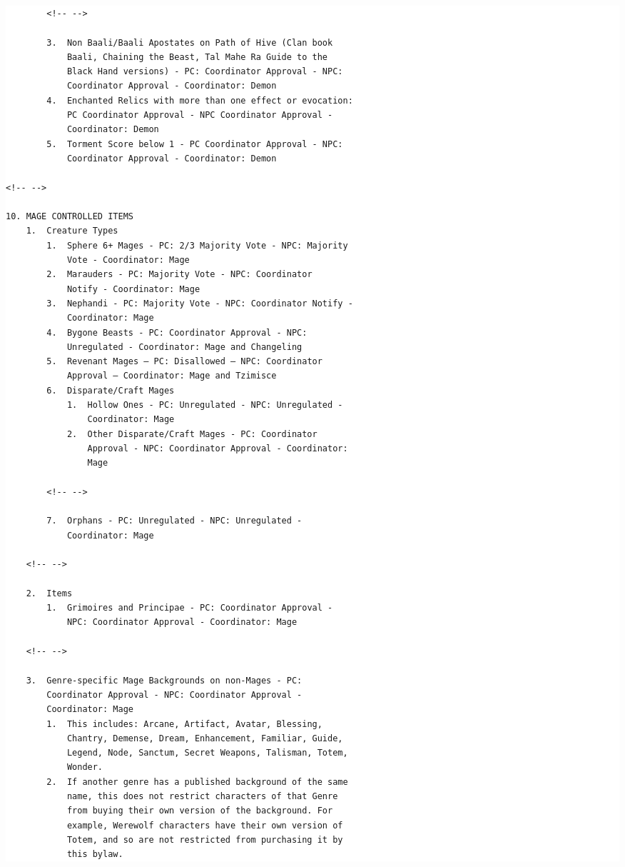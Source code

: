             <!-- -->

            3.  Non Baali/Baali Apostates on Path of Hive (Clan book
                Baali, Chaining the Beast, Tal Mahe Ra Guide to the
                Black Hand versions) - PC: Coordinator Approval - NPC:
                Coordinator Approval - Coordinator: Demon
            4.  Enchanted Relics with more than one effect or evocation:
                PC Coordinator Approval - NPC Coordinator Approval -
                Coordinator: Demon
            5.  Torment Score below 1 - PC Coordinator Approval - NPC:
                Coordinator Approval - Coordinator: Demon

    <!-- -->

    10. MAGE CONTROLLED ITEMS
        1.  Creature Types
            1.  Sphere 6+ Mages - PC: 2/3 Majority Vote - NPC: Majority
                Vote - Coordinator: Mage
            2.  Marauders - PC: Majority Vote - NPC: Coordinator
                Notify - Coordinator: Mage
            3.  Nephandi - PC: Majority Vote - NPC: Coordinator Notify -
                Coordinator: Mage
            4.  Bygone Beasts - PC: Coordinator Approval - NPC:
                Unregulated - Coordinator: Mage and Changeling
            5.  Revenant Mages – PC: Disallowed – NPC: Coordinator
                Approval – Coordinator: Mage and Tzimisce
            6.  Disparate/Craft Mages
                1.  Hollow Ones - PC: Unregulated - NPC: Unregulated -
                    Coordinator: Mage
                2.  Other Disparate/Craft Mages - PC: Coordinator
                    Approval - NPC: Coordinator Approval - Coordinator:
                    Mage

            <!-- -->

            7.  Orphans - PC: Unregulated - NPC: Unregulated -
                Coordinator: Mage

        <!-- -->

        2.  Items
            1.  Grimoires and Principae - PC: Coordinator Approval -
                NPC: Coordinator Approval - Coordinator: Mage

        <!-- -->

        3.  Genre-specific Mage Backgrounds on non-Mages - PC:
            Coordinator Approval - NPC: Coordinator Approval -
            Coordinator: Mage
            1.  This includes: Arcane, Artifact, Avatar, Blessing,
                Chantry, Demense, Dream, Enhancement, Familiar, Guide,
                Legend, Node, Sanctum, Secret Weapons, Talisman, Totem,
                Wonder.
            2.  If another genre has a published background of the same
                name, this does not restrict characters of that Genre
                from buying their own version of the background. For
                example, Werewolf characters have their own version of
                Totem, and so are not restricted from purchasing it by
                this bylaw.
